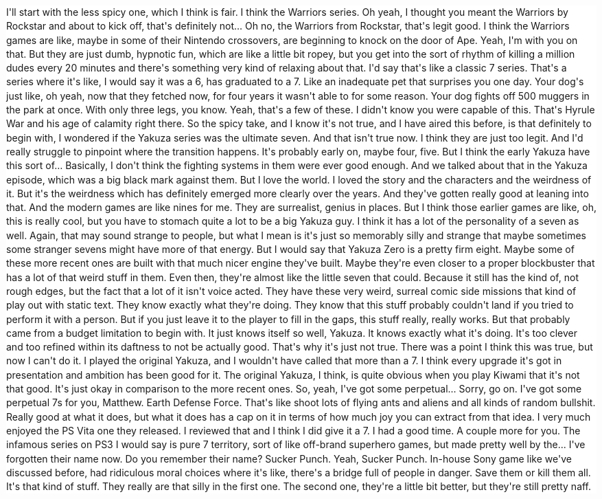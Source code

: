 I'll start with the less spicy one, which I think is fair. I think the Warriors series.
Oh yeah, I thought you meant the Warriors by Rockstar and about to kick off, that's definitely not...
Oh no, the Warriors from Rockstar, that's legit good. I think the Warriors games are like, maybe in some of their Nintendo crossovers, are beginning to knock on the door of Ape.
Yeah, I'm with you on that.
But they are just dumb, hypnotic fun, which are like a little bit ropey, but you get into the sort of rhythm of killing a million dudes every 20 minutes and there's something very kind of relaxing about that. I'd say that's like a classic 7 series.
That's a series where it's like, I would say it was a 6, has graduated to a 7. Like an inadequate pet that surprises you one day. Your dog's just like, oh yeah, now that they fetched now, for four years it wasn't able to for some reason.
Your dog fights off 500 muggers in the park at once.
With only three legs, you know.
Yeah, that's a few of these.
I didn't know you were capable of this. That's Hyrule War and his age of calamity right there.
So the spicy take, and I know it's not true, and I have aired this before, is that definitely to begin with, I wondered if the Yakuza series was the ultimate seven. And that isn't true now. I think they are just too legit.
And I'd really struggle to pinpoint where the transition happens. It's probably early on, maybe four, five. But I think the early Yakuza have this sort of…
Basically, I don't think the fighting systems in them were ever good enough. And we talked about that in the Yakuza episode, which was a big black mark against them. But I love the world.
I loved the story and the characters and the weirdness of it. But it's the weirdness which has definitely emerged more clearly over the years. And they've gotten really good at leaning into that.
And the modern games are like nines for me. They are surrealist, genius in places. But I think those earlier games are like, oh, this is really cool, but you have to stomach quite a lot to be a big Yakuza guy.
I think it has a lot of the personality of a seven as well. Again, that may sound strange to people, but what I mean is it's just so memorably silly and strange that maybe sometimes some stranger sevens might have more of that energy. But I would say that Yakuza Zero is a pretty firm eight.
Maybe some of these more recent ones are built with that much nicer engine they've built. Maybe they're even closer to a proper blockbuster that has a lot of that weird stuff in them.
Even then, they're almost like the little seven that could.
Because it still has the kind of, not rough edges, but the fact that a lot of it isn't voice acted. They have these very weird, surreal comic side missions that kind of play out with static text. They know exactly what they're doing.
They know that this stuff probably couldn't land if you tried to perform it with a person. But if you just leave it to the player to fill in the gaps, this stuff really, really works. But that probably came from a budget limitation to begin with.
It just knows itself so well, Yakuza. It knows exactly what it's doing. It's too clever and too refined within its daftness to not be actually good.
That's why it's just not true. There was a point I think this was true, but now I can't do it.
I played the original Yakuza, and I wouldn't have called that more than a 7. I think every upgrade it's got in presentation and ambition has been good for it. The original Yakuza, I think, is quite obvious when you play Kiwami that it's not that good.
It's just okay in comparison to the more recent ones. So, yeah, I've got some perpetual...
Sorry, go on.
I've got some perpetual 7s for you, Matthew. Earth Defense Force. That's like shoot lots of flying ants and aliens and all kinds of random bullshit.
Really good at what it does, but what it does has a cap on it in terms of how much joy you can extract from that idea. I very much enjoyed the PS Vita one they released. I reviewed that and I think I did give it a 7.
I had a good time. A couple more for you. The infamous series on PS3 I would say is pure 7 territory, sort of like off-brand superhero games, but made pretty well by the...
I've forgotten their name now. Do you remember their name?
Sucker Punch.
Yeah, Sucker Punch. In-house Sony game like we've discussed before, had ridiculous moral choices where it's like, there's a bridge full of people in danger. Save them or kill them all.
It's that kind of stuff. They really are that silly in the first one. The second one, they're a little bit better, but they're still pretty naff.